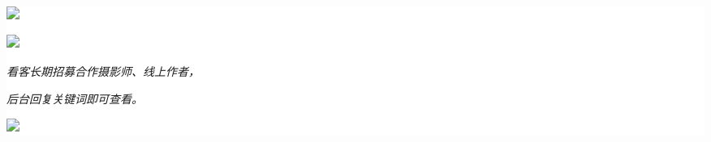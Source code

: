 **[![](https://images.weserv.nl/?url=https%3A//mmbiz.qpic.cn/mmbiz_jpg/33sYCEQicAe9aBkarNkCCllj4DnXHN4PicI5GdVVlyD9Na0JwpPnPgdkLtYKLUk57AwolR91YZqf3DrRuUpvYh5Q/640%3Fwx_fmt%3Djpeg)](http://mp.weixin.qq.com/s?__biz=MzIyMzAxMDc0Nw==&mid=2651256775&idx=1&sn=8f68c4205b019c27bd3c1142730fe62b&chksm=f3d69d13c4a1140554f8dc1459fb648a3cdfeb13ab0a83a778044aadcd76248a57edf67eeb0d&scene=21#wechat_redirect)**

![](https://images.weserv.nl/?url=https%3A//mmbiz.qpic.cn/mmbiz_jpg/33sYCEQicAe9XJP1KL861qL80rMh1dmYWhxFMb0EH2V5fzeULlrxZbq8QctbmFObSNR1bIAtQOGCUEzSMG5sxbw/640%3Fwx_fmt%3Djpeg)

_看客长期招募合作摄影师、线上作者，_

_后台回复关键词即可查看。_

![](https://images.weserv.nl/?url=https%3A//mmbiz.qpic.cn/mmbiz_png/33sYCEQicAe9XJP1KL861qL80rMh1dmYWheJKr47FHVoB2VoE1pRhDXnzlxRwvxoYUtgACKdXSAPa4jFF1e5ibaQ/640%3Fwx_fmt%3Dpng)

